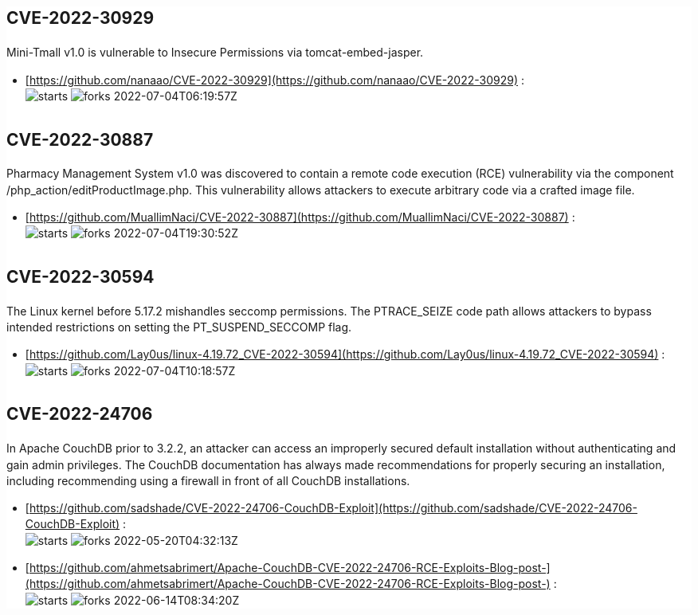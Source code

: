 ## CVE-2022-30929
 Mini-Tmall v1.0 is vulnerable to Insecure Permissions via tomcat-embed-jasper.

- [https://github.com/nanaao/CVE-2022-30929](https://github.com/nanaao/CVE-2022-30929) :  
![starts](https://img.shields.io/github/stars/nanaao/CVE-2022-30929.svg) 
![forks](https://img.shields.io/github/forks/nanaao/CVE-2022-30929.svg) 
2022-07-04T06:19:57Z

## CVE-2022-30887
 Pharmacy Management System v1.0 was discovered to contain a remote code execution (RCE) vulnerability via the component /php_action/editProductImage.php. This vulnerability allows attackers to execute arbitrary code via a crafted image file.

- [https://github.com/MuallimNaci/CVE-2022-30887](https://github.com/MuallimNaci/CVE-2022-30887) :  
![starts](https://img.shields.io/github/stars/MuallimNaci/CVE-2022-30887.svg) 
![forks](https://img.shields.io/github/forks/MuallimNaci/CVE-2022-30887.svg) 
2022-07-04T19:30:52Z

## CVE-2022-30594
 The Linux kernel before 5.17.2 mishandles seccomp permissions. The PTRACE_SEIZE code path allows attackers to bypass intended restrictions on setting the PT_SUSPEND_SECCOMP flag.

- [https://github.com/Lay0us/linux-4.19.72_CVE-2022-30594](https://github.com/Lay0us/linux-4.19.72_CVE-2022-30594) :  
![starts](https://img.shields.io/github/stars/Lay0us/linux-4.19.72_CVE-2022-30594.svg) 
![forks](https://img.shields.io/github/forks/Lay0us/linux-4.19.72_CVE-2022-30594.svg) 
2022-07-04T10:18:57Z

## CVE-2022-24706
 In Apache CouchDB prior to 3.2.2, an attacker can access an improperly secured default installation without authenticating and gain admin privileges. The CouchDB documentation has always made recommendations for properly securing an installation, including recommending using a firewall in front of all CouchDB installations.

- [https://github.com/sadshade/CVE-2022-24706-CouchDB-Exploit](https://github.com/sadshade/CVE-2022-24706-CouchDB-Exploit) :  
![starts](https://img.shields.io/github/stars/sadshade/CVE-2022-24706-CouchDB-Exploit.svg) 
![forks](https://img.shields.io/github/forks/sadshade/CVE-2022-24706-CouchDB-Exploit.svg) 
2022-05-20T04:32:13Z

- [https://github.com/ahmetsabrimert/Apache-CouchDB-CVE-2022-24706-RCE-Exploits-Blog-post-](https://github.com/ahmetsabrimert/Apache-CouchDB-CVE-2022-24706-RCE-Exploits-Blog-post-) :  
![starts](https://img.shields.io/github/stars/ahmetsabrimert/Apache-CouchDB-CVE-2022-24706-RCE-Exploits-Blog-post-.svg) 
![forks](https://img.shields.io/github/forks/ahmetsabrimert/Apache-CouchDB-CVE-2022-24706-RCE-Exploits-Blog-post-.svg) 
2022-06-14T08:34:20Z
